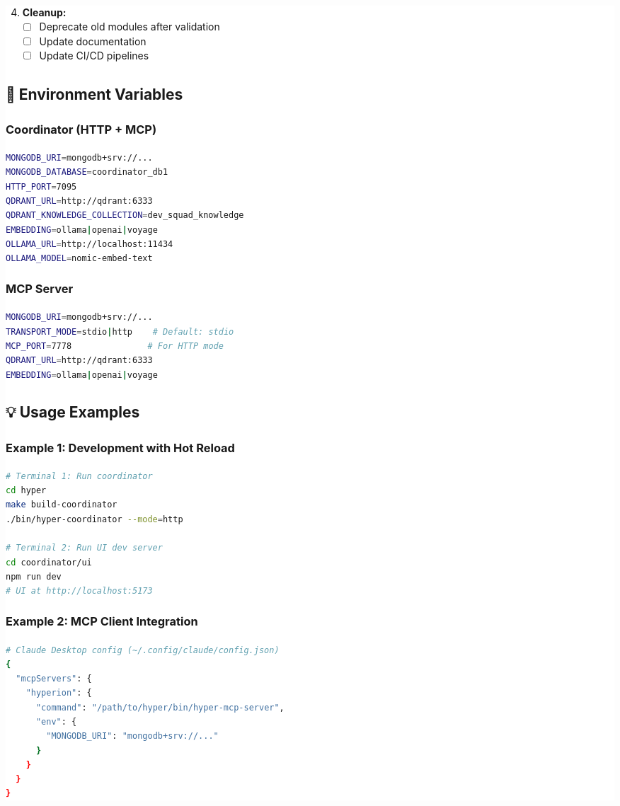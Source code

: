 4. **Cleanup:**
   - [ ] Deprecate old modules after validation
   - [ ] Update documentation
   - [ ] Update CI/CD pipelines

## 📝 Environment Variables

### Coordinator (HTTP + MCP)
```bash
MONGODB_URI=mongodb+srv://...
MONGODB_DATABASE=coordinator_db1
HTTP_PORT=7095
QDRANT_URL=http://qdrant:6333
QDRANT_KNOWLEDGE_COLLECTION=dev_squad_knowledge
EMBEDDING=ollama|openai|voyage
OLLAMA_URL=http://localhost:11434
OLLAMA_MODEL=nomic-embed-text
```

### MCP Server
```bash
MONGODB_URI=mongodb+srv://...
TRANSPORT_MODE=stdio|http    # Default: stdio
MCP_PORT=7778               # For HTTP mode
QDRANT_URL=http://qdrant:6333
EMBEDDING=ollama|openai|voyage
```

## 💡 Usage Examples

### Example 1: Development with Hot Reload
```bash
# Terminal 1: Run coordinator
cd hyper
make build-coordinator
./bin/hyper-coordinator --mode=http

# Terminal 2: Run UI dev server
cd coordinator/ui
npm run dev
# UI at http://localhost:5173
```

### Example 2: MCP Client Integration
```bash
# Claude Desktop config (~/.config/claude/config.json)
{
  "mcpServers": {
    "hyperion": {
      "command": "/path/to/hyper/bin/hyper-mcp-server",
      "env": {
        "MONGODB_URI": "mongodb+srv://..."
      }
    }
  }
}
```
